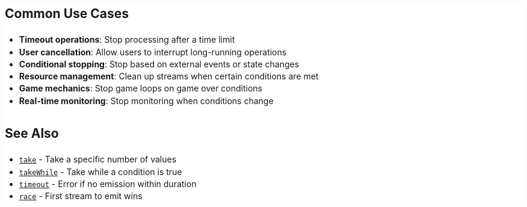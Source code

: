 ## Common Use Cases

- **Timeout operations**: Stop processing after a time limit
- **User cancellation**: Allow users to interrupt long-running operations
- **Conditional stopping**: Stop based on external events or state changes
- **Resource management**: Clean up streams when certain conditions are met
- **Game mechanics**: Stop game loops on game over conditions
- **Real-time monitoring**: Stop monitoring when conditions change

## See Also

- [`take`](./take.md) - Take a specific number of values
- [`takeWhile`](./takeWhile.md) - Take while a condition is true
- [`timeout`](./timeout.md) - Error if no emission within duration
- [`race`](../creation.md#race) - First stream to emit wins